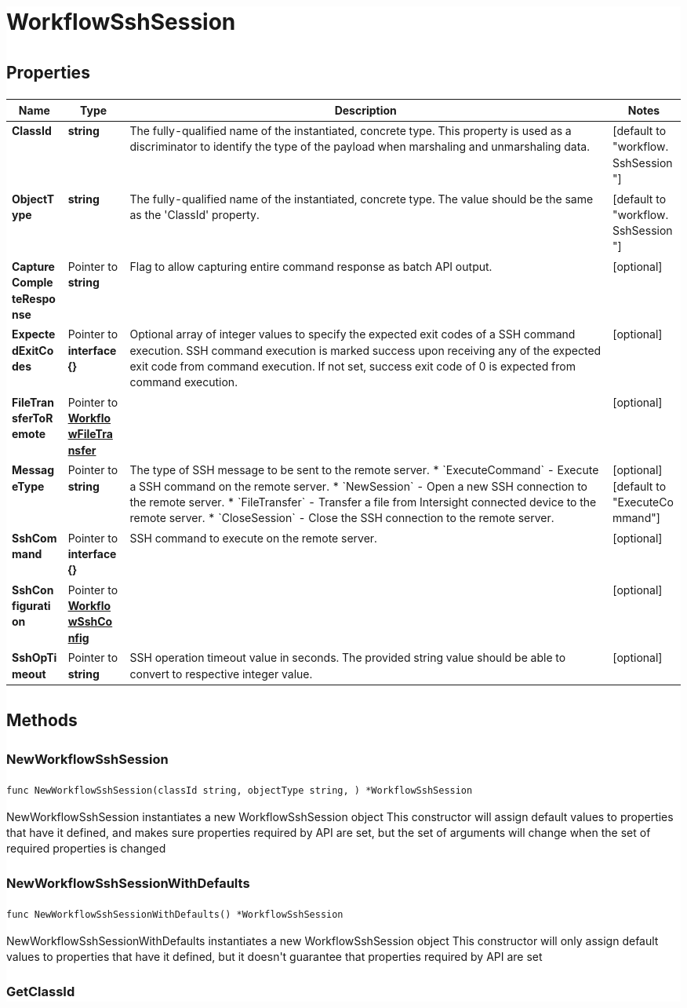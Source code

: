 # WorkflowSshSession

## Properties

Name | Type | Description | Notes
------------ | ------------- | ------------- | -------------
**ClassId** | **string** | The fully-qualified name of the instantiated, concrete type. This property is used as a discriminator to identify the type of the payload when marshaling and unmarshaling data. | [default to "workflow.SshSession"]
**ObjectType** | **string** | The fully-qualified name of the instantiated, concrete type. The value should be the same as the &#39;ClassId&#39; property. | [default to "workflow.SshSession"]
**CaptureCompleteResponse** | Pointer to **string** | Flag to allow capturing entire command response as batch API output. | [optional] 
**ExpectedExitCodes** | Pointer to **interface{}** | Optional array of integer values to specify the expected exit codes of a SSH command execution. SSH command execution is marked success upon receiving any of the expected exit code from command execution. If not set, success exit code of 0 is expected from command execution. | [optional] 
**FileTransferToRemote** | Pointer to [**WorkflowFileTransfer**](workflow.FileTransfer.md) |  | [optional] 
**MessageType** | Pointer to **string** | The type of SSH message to be sent to the remote server. * &#x60;ExecuteCommand&#x60; - Execute a SSH command on the remote server. * &#x60;NewSession&#x60; - Open a new SSH connection to the remote server. * &#x60;FileTransfer&#x60; - Transfer a file from Intersight connected device to the remote server. * &#x60;CloseSession&#x60; - Close the SSH connection to the remote server. | [optional] [default to "ExecuteCommand"]
**SshCommand** | Pointer to **interface{}** | SSH command to execute on the remote server. | [optional] 
**SshConfiguration** | Pointer to [**WorkflowSshConfig**](workflow.SshConfig.md) |  | [optional] 
**SshOpTimeout** | Pointer to **string** | SSH operation timeout value in seconds. The provided string value should be able to convert to respective integer value. | [optional] 

## Methods

### NewWorkflowSshSession

`func NewWorkflowSshSession(classId string, objectType string, ) *WorkflowSshSession`

NewWorkflowSshSession instantiates a new WorkflowSshSession object
This constructor will assign default values to properties that have it defined,
and makes sure properties required by API are set, but the set of arguments
will change when the set of required properties is changed

### NewWorkflowSshSessionWithDefaults

`func NewWorkflowSshSessionWithDefaults() *WorkflowSshSession`

NewWorkflowSshSessionWithDefaults instantiates a new WorkflowSshSession object
This constructor will only assign default values to properties that have it defined,
but it doesn't guarantee that properties required by API are set

### GetClassId
